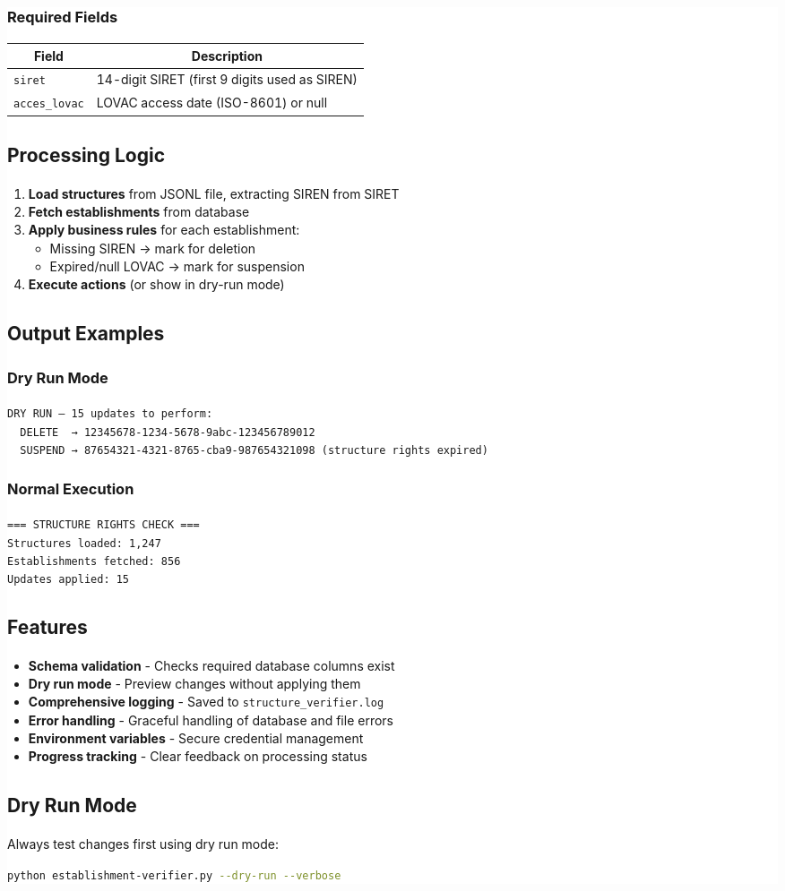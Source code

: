 ### Required Fields

| Field | Description |
|-------|-------------|
| `siret` | 14-digit SIRET (first 9 digits used as SIREN) |
| `acces_lovac` | LOVAC access date (ISO-8601) or null |

## Processing Logic

1. **Load structures** from JSONL file, extracting SIREN from SIRET
2. **Fetch establishments** from database
3. **Apply business rules** for each establishment:
   - Missing SIREN → mark for deletion
   - Expired/null LOVAC → mark for suspension
4. **Execute actions** (or show in dry-run mode)

## Output Examples

### Dry Run Mode
```
DRY RUN — 15 updates to perform:
  DELETE  → 12345678-1234-5678-9abc-123456789012
  SUSPEND → 87654321-4321-8765-cba9-987654321098 (structure rights expired)
```

### Normal Execution
```
=== STRUCTURE RIGHTS CHECK ===
Structures loaded: 1,247
Establishments fetched: 856
Updates applied: 15
```

## Features

- **Schema validation** - Checks required database columns exist
- **Dry run mode** - Preview changes without applying them
- **Comprehensive logging** - Saved to `structure_verifier.log`
- **Error handling** - Graceful handling of database and file errors
- **Environment variables** - Secure credential management
- **Progress tracking** - Clear feedback on processing status

## Dry Run Mode

Always test changes first using dry run mode:

```bash
python establishment-verifier.py --dry-run --verbose
```
